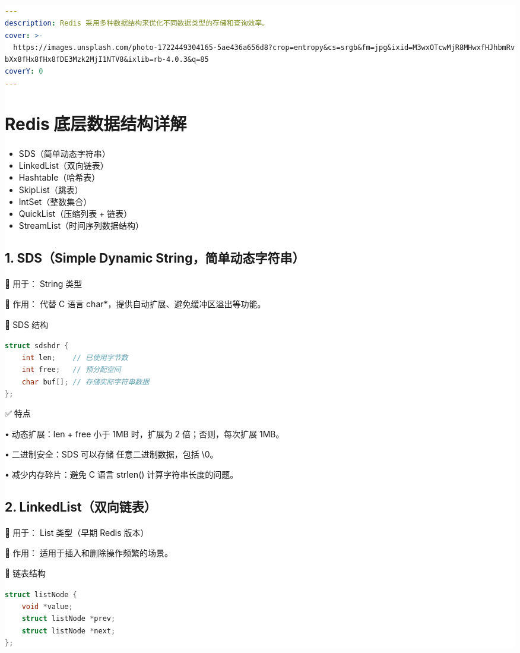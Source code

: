 ```yaml
---
description: Redis 采用多种数据结构来优化不同数据类型的存储和查询效率。
cover: >-
  https://images.unsplash.com/photo-1722449304165-5ae436a656d8?crop=entropy&cs=srgb&fm=jpg&ixid=M3wxOTcwMjR8MHwxfHJhbmRvbXx8fHx8fHx8fDE3Mzk2MjI1NTV8&ixlib=rb-4.0.3&q=85
coverY: 0
---
```


# Redis 底层数据结构详解

* SDS（简单动态字符串）
* LinkedList（双向链表）
* Hashtable（哈希表）
* SkipList（跳表）
* IntSet（整数集合）
* QuickList（压缩列表 + 链表）
* StreamList（时间序列数据结构）

## 1. SDS（Simple Dynamic String，简单动态字符串）

🔹 用于： String 类型

🔹 作用： 代替 C 语言 char\*，提供自动扩展、避免缓冲区溢出等功能。

📌 SDS 结构

```c
struct sdshdr {
    int len;    // 已使用字节数
    int free;   // 预分配空间
    char buf[]; // 存储实际字符串数据
};
```

✅ 特点

• 动态扩展：len + free 小于 1MB 时，扩展为 2 倍；否则，每次扩展 1MB。

• 二进制安全：SDS 可以存储 任意二进制数据，包括 \0。

• 减少内存碎片：避免 C 语言 strlen() 计算字符串长度的问题。

## 2. LinkedList（双向链表）

🔹 用于： List 类型（早期 Redis 版本）

🔹 作用： 适用于插入和删除操作频繁的场景。

📌 链表结构

```c
struct listNode {
    void *value;
    struct listNode *prev;
    struct listNode *next;
};
```
